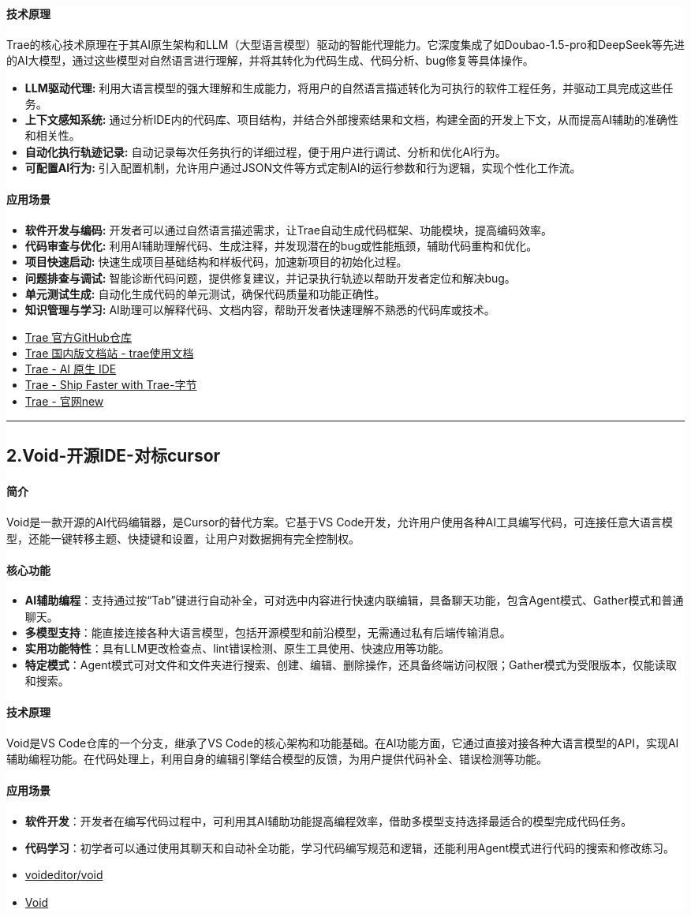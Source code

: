 #### 技术原理
Trae的核心技术原理在于其AI原生架构和LLM（大型语言模型）驱动的智能代理能力。它深度集成了如Doubao-1.5-pro和DeepSeek等先进的AI大模型，通过这些模型对自然语言进行理解，并将其转化为代码生成、代码分析、bug修复等具体操作。
*   **LLM驱动代理:** 利用大语言模型的强大理解和生成能力，将用户的自然语言描述转化为可执行的软件工程任务，并驱动工具完成这些任务。
*   **上下文感知系统:** 通过分析IDE内的代码库、项目结构，并结合外部搜索结果和文档，构建全面的开发上下文，从而提高AI辅助的准确性和相关性。
*   **自动化执行轨迹记录:** 自动记录每次任务执行的详细过程，便于用户进行调试、分析和优化AI行为。
*   **可配置AI行为:** 引入配置机制，允许用户通过JSON文件等方式定制AI的运行参数和行为逻辑，实现个性化工作流。

#### 应用场景
*   **软件开发与编码:** 开发者可以通过自然语言描述需求，让Trae自动生成代码框架、功能模块，提高编码效率。
*   **代码审查与优化:** 利用AI辅助理解代码、生成注释，并发现潜在的bug或性能瓶颈，辅助代码重构和优化。
*   **项目快速启动:** 快速生成项目基础结构和样板代码，加速新项目的初始化过程。
*   **问题排查与调试:** 智能诊断代码问题，提供修复建议，并记录执行轨迹以帮助开发者定位和解决bug。
*   **单元测试生成:** 自动化生成代码的单元测试，确保代码质量和功能正确性。
*   **知识管理与学习:** AI助理可以解释代码、文档内容，帮助开发者快速理解不熟悉的代码库或技术。

- [Trae 官方GitHub仓库](https://github.com/bytedance/TRAE-agent)   
- [Trae 国内版文档站 - trae使用文档](https://docs.trae.com.cn/docs/troubleshooting)
- [Trae - AI 原生 IDE](https://www.trae.com.cn/?utm_source=trae_baidusem_ad_PC_01h_pinp_hx&utm_medium=baidu_sem&utm_campaign=783450651&ad_platform_id=baidusearch_lead&account_id=64946565&a_planid=783450651&a_unitid=11092070715&a_keywordid=1018265183800&a_creative=112459076148&a_matchtype=1&a_dongtai=0&a_trig_flag=nm&a_crowdid=0&a_kw_enc_utf8=trae&ug_semver=v2.0.0&bd_vid=9949680359845077380)
- [Trae - Ship Faster with Trae-字节](https://www.trae.ai/)
- [Trae - 官网new](https://www.trae.ai/?utm_source=juejin&utm_medium=juejin_trae&utm_campaign=trae_book)

------------------------------------------------------------

## 2.Void-开源IDE-对标cursor

#### 简介
Void是一款开源的AI代码编辑器，是Cursor的替代方案。它基于VS Code开发，允许用户使用各种AI工具编写代码，可连接任意大语言模型，还能一键转移主题、快捷键和设置，让用户对数据拥有完全控制权。

#### 核心功能
- **AI辅助编程**：支持通过按“Tab”键进行自动补全，可对选中内容进行快速内联编辑，具备聊天功能，包含Agent模式、Gather模式和普通聊天。
- **多模型支持**：能直接连接各种大语言模型，包括开源模型和前沿模型，无需通过私有后端传输消息。
- **实用功能特性**：具有LLM更改检查点、lint错误检测、原生工具使用、快速应用等功能。
- **特定模式**：Agent模式可对文件和文件夹进行搜索、创建、编辑、删除操作，还具备终端访问权限；Gather模式为受限版本，仅能读取和搜索。

#### 技术原理
Void是VS Code仓库的一个分支，继承了VS Code的核心架构和功能基础。在AI功能方面，它通过直接对接各种大语言模型的API，实现AI辅助编程功能。在代码处理上，利用自身的编辑引擎结合模型的反馈，为用户提供代码补全、错误检测等功能。

#### 应用场景
- **软件开发**：开发者在编写代码过程中，可利用其AI辅助功能提高编程效率，借助多模型支持选择最适合的模型完成代码任务。
- **代码学习**：初学者可以通过使用其聊天和自动补全功能，学习代码编写规范和逻辑，还能利用Agent模式进行代码的搜索和修改练习。 


- [voideditor/void](https://github.com/voideditor/void)
- [Void](https://voideditor.com/)
